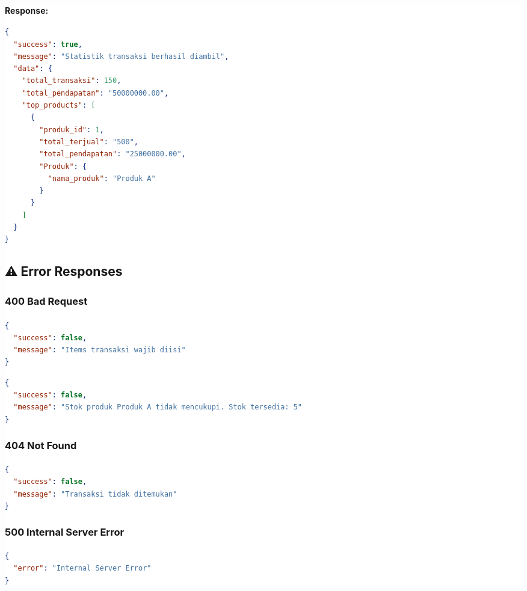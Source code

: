 **Response:**
```json
{
  "success": true,
  "message": "Statistik transaksi berhasil diambil",
  "data": {
    "total_transaksi": 150,
    "total_pendapatan": "50000000.00",
    "top_products": [
      {
        "produk_id": 1,
        "total_terjual": "500",
        "total_pendapatan": "25000000.00",
        "Produk": {
          "nama_produk": "Produk A"
        }
      }
    ]
  }
}
```

## ⚠️ Error Responses

### 400 Bad Request
```json
{
  "success": false,
  "message": "Items transaksi wajib diisi"
}
```

```json
{
  "success": false,
  "message": "Stok produk Produk A tidak mencukupi. Stok tersedia: 5"
}
```

### 404 Not Found
```json
{
  "success": false,
  "message": "Transaksi tidak ditemukan"
}
```

### 500 Internal Server Error
```json
{
  "error": "Internal Server Error"
}
```
